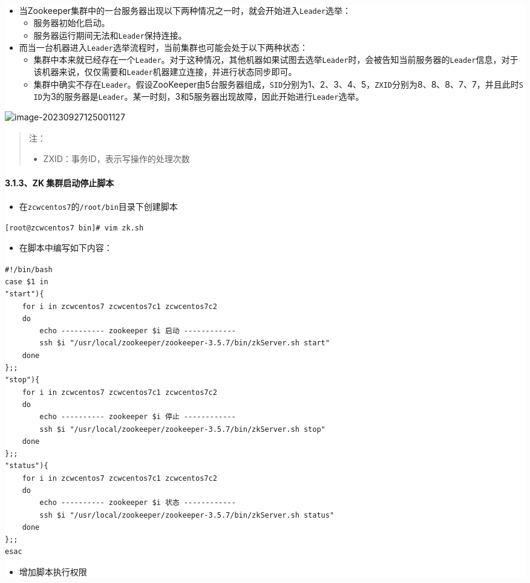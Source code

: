 - 当Zookeeper集群中的一台服务器出现以下两种情况之一时，就会开始进入`Leader`选举：
  - 服务器初始化启动。
  - 服务器运行期间无法和`Leader`保持连接。
- 而当一台机器进入`Leader`选举流程时，当前集群也可能会处于以下两种状态：
  - 集群中本来就已经存在一个`Leader`。对于这种情况，其他机器如果试图去选举`Leader`时，会被告知当前服务器的`Leader`信息，对于该机器来说，仅仅需要和`Leader`机器建立连接，并进行状态同步即可。
  - 集群中确实不存在`Leader`。假设ZooKeeper由5台服务器组成，`SID`分别为1、2、3、4、5，`ZXID`分别为8、8、8、7、7，并且此时`SID`为3的服务器是`Leader`。某一时刻，3和5服务器出现故障，因此开始进行`Leader`选举。

![image-20230927125001127](https://zcw-typora.oss-cn-nanjing.aliyuncs.com/image-20230927125001127.png)

> 注：
>
> - ZXID：事务ID，表示写操作的处理次数



#### 3.1.3、ZK 集群启动停止脚本

- 在`zcwcentos7`的`/root/bin`目录下创建脚本

~~~shell
[root@zcwcentos7 bin]# vim zk.sh
~~~

- 在脚本中编写如下内容：

~~~shell
#!/bin/bash
case $1 in
"start"){
	for i in zcwcentos7 zcwcentos7c1 zcwcentos7c2
	do
		echo ---------- zookeeper $i 启动 ------------
		ssh $i "/usr/local/zookeeper/zookeeper-3.5.7/bin/zkServer.sh start"	
	done
};;
"stop"){
	for i in zcwcentos7 zcwcentos7c1 zcwcentos7c2
	do
		echo ---------- zookeeper $i 停止 ------------ 
		ssh $i "/usr/local/zookeeper/zookeeper-3.5.7/bin/zkServer.sh stop"
	done
};;
"status"){
	for i in zcwcentos7 zcwcentos7c1 zcwcentos7c2
	do
		echo ---------- zookeeper $i 状态 ------------ 
		ssh $i "/usr/local/zookeeper/zookeeper-3.5.7/bin/zkServer.sh status"
	done
};;
esac
~~~

- 增加脚本执行权限
